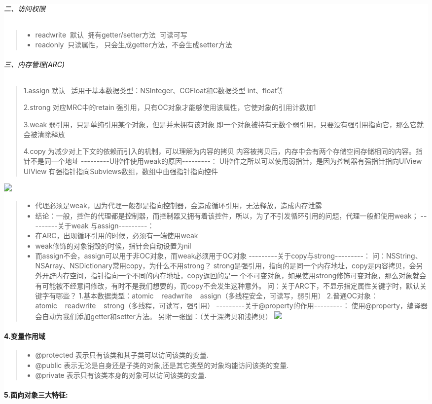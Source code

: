 
###### 二、访问权限

> * readwrite  默认  拥有getter/setter方法  可读可写
> * readonly  只读属性， 只会生成getter方法，不会生成setter方法

###### 三、内存管理(ARC)

> 1.assign 默认
>   适用于基本数据类型：NSInteger、CGFloat和C数据类型 int、float等
> 
> 2.strong 对应MRC中的retain
> 强引用，只有OC对象才能够使用该属性，它使对象的引用计数加1
> 
> 3.weak
> 弱引用，只是单纯引用某个对象，但是并未拥有该对象
> 即一个对象被持有无数个弱引用，只要没有强引用指向它，那么它就会被清除释放
> 
> 4.copy
> 为减少对上下文的依赖而引入的机制，可以理解为内容的拷贝
> 内容被拷贝后，内存中会有两个存储空间存储相同的内容。指针不是同一个地址
> ---------UI控件使用weak的原因---------：
> UI控件之所以可以使用弱指针，是因为控制器有强指针指向UIView  
> UIView 有强指针指向Subviews数组，数组中由强指针指向控件

 ![](/uploads/images/Objective-C需要记忆的知识点图片/UI控件使用弱饮用.png)

> * 代理必须是weak，因为代理一般都是指向控制器，会造成循环引用，无法释放，造成内存泄露
> * 结论：一般，控件的代理都是控制器，而控制器又拥有着该控件，所以，为了不引发循环引用的问题，代理一般都使用weak；
> ---------关于weak 与assign---------：
> * 在ARC，出现循环引用的时候，必须有一端使用weak
> * weak修饰的对象销毁的时候，指针会自动设置为nil
> * 而assign不会，assign可以用于非OC对象，而weak必须用于OC对象
> ---------关于copy与strong---------：
> 问：NSString、NSArray、NSDictionary常用copy，为什么不用strong？
> strong是强引用，指向的是同一个内存地址，copy是内容拷贝，会另外开辟内存空间，指针指向一个不同的内存地址，copy返回的是一	个不可变对象，如果使用strong修饰可变对象，那么对象就会有可能被不经意间修改，有时不是我们想要的，而copy不会发生这种意外。
> 问：关于ARC下，不显示指定属性关键字时，默认关键字有哪些？
> 1.基本数据类型：atomic    readwrite    assign（多线程安全，可读写，弱引用）
> 2.普通OC对象：   atomic    readwrite    strong（多线程，可读写，强引用）
> ---------关于@property的作用---------：
> 使用@property，编译器会自动为我们添加getter和setter方法。
> 另附一张图：（关于深拷贝和浅拷贝）
![](/uploads/images/Objective-C需要记忆的知识点图片/关于深拷贝和浅拷贝.png)

#### 4.变量作用域

> * @protected 表示只有该类和其子类可以访问该类的变量.
> * @public 表示无论是自身还是子类的对象,还是其它类型的对象均能访问该类的变量.
> * @private 表示只有该类本身的对象可以访问该类的变量.

#### 5.面向对象三大特征:

